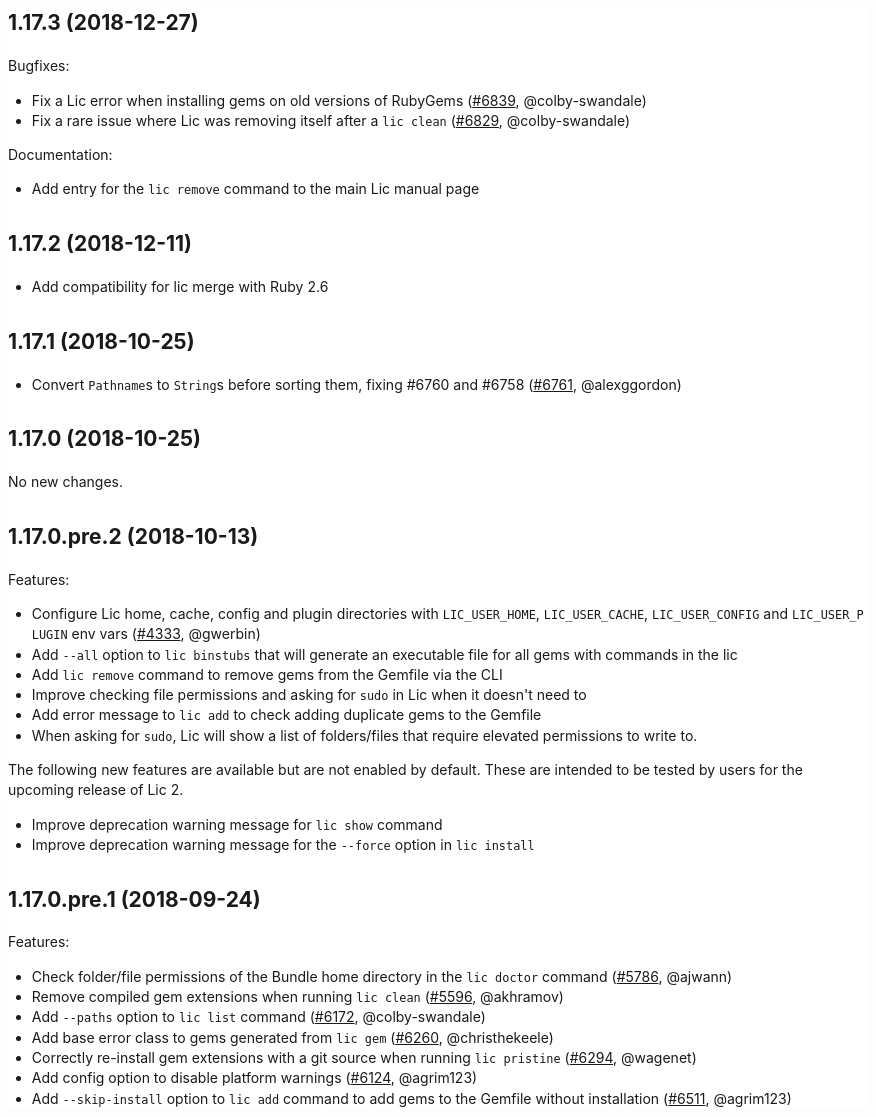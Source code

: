 ## 1.17.3 (2018-12-27)

Bugfixes:

 - Fix a Lic error when installing gems on old versions of RubyGems ([#6839](https://github.com/lic/lic/issues/6839), @colby-swandale)
 - Fix a rare issue where Lic was removing itself after a `lic clean` ([#6829](https://github.com/lic/lic/issues/6829), @colby-swandale)

Documentation:

  - Add entry for the `lic remove` command to the main Lic manual page

## 1.17.2 (2018-12-11)

 - Add compatibility for lic merge with Ruby 2.6

## 1.17.1 (2018-10-25)

 - Convert `Pathname`s to `String`s before sorting them, fixing #6760 and #6758 ([#6761](https://github.com/lic/lic/pull/6761), @alexggordon)

## 1.17.0 (2018-10-25)

No new changes.

## 1.17.0.pre.2 (2018-10-13)

Features:

  - Configure Lic home, cache, config and plugin directories with `LIC_USER_HOME`, `LIC_USER_CACHE`, `LIC_USER_CONFIG` and `LIC_USER_PLUGIN` env vars ([#4333](https://github.com/lic/lic/issues/4333), @gwerbin)
  - Add `--all` option to `lic binstubs` that will generate an executable file for all gems with commands in the lic
  - Add `lic remove` command to remove gems from the Gemfile via the CLI
  - Improve checking file permissions and asking for `sudo` in Lic when it doesn't need to
  - Add error message to `lic add` to check adding duplicate gems to the Gemfile
  - When asking for `sudo`, Lic will show a list of folders/files that require elevated permissions to write to.

The following new features are available but are not enabled by default. These are intended to be tested by users for the upcoming release of Lic 2.

  - Improve deprecation warning message for `lic show` command
  - Improve deprecation warning message for the `--force` option in `lic install`

## 1.17.0.pre.1 (2018-09-24)

Features:

  - Check folder/file permissions of the Bundle home directory in the `lic doctor` command ([#5786](https://github.com/lic/lic/issues/5786), @ajwann)
  - Remove compiled gem extensions when running `lic clean` ([#5596](https://github.com/lic/lic/issues/5596), @akhramov)
  - Add `--paths` option to `lic list` command ([#6172](https://github.com/lic/lic/issues/6172), @colby-swandale)
  - Add base error class to gems generated from `lic gem` ([#6260](https://github.com/lic/lic/issues/6260), @christhekeele)
  - Correctly re-install gem extensions with a git source when running `lic pristine` ([#6294](https://github.com/lic/lic/issues/6294), @wagenet)
  - Add config option to disable platform warnings ([#6124](https://github.com/lic/lic/issues/6124), @agrim123)
  - Add `--skip-install` option to `lic add` command to add gems to the Gemfile without installation ([#6511](https://github.com/lic/lic/issues/6511), @agrim123)